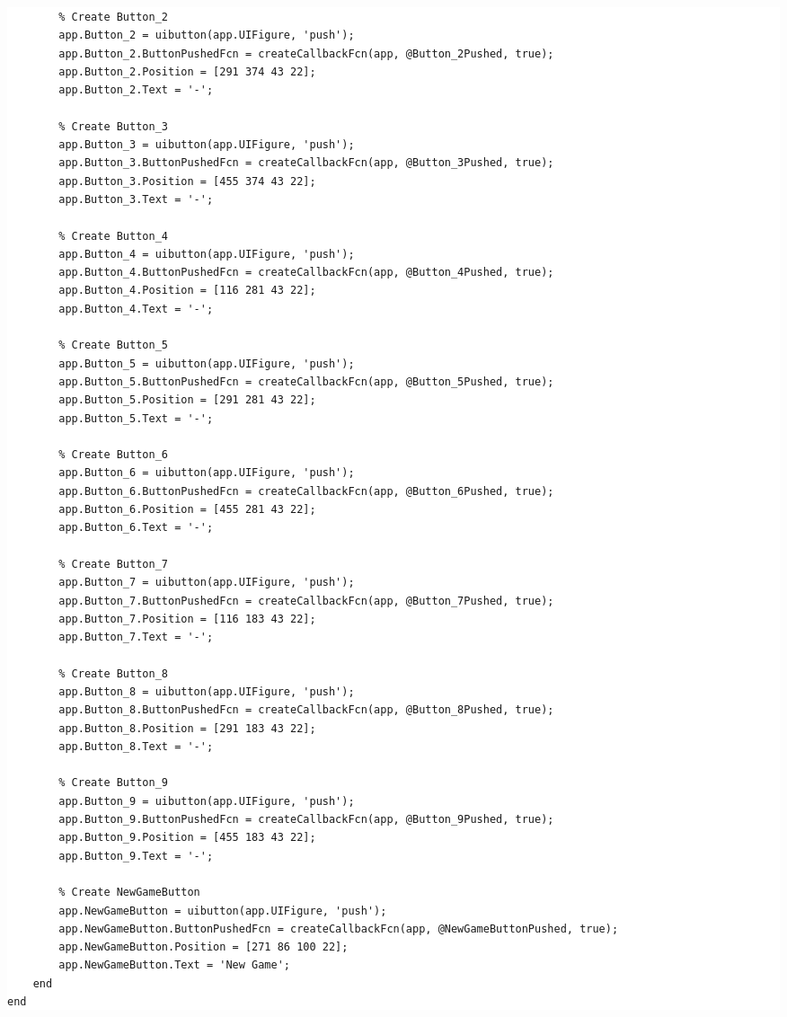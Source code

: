             % Create Button_2
            app.Button_2 = uibutton(app.UIFigure, 'push');
            app.Button_2.ButtonPushedFcn = createCallbackFcn(app, @Button_2Pushed, true);
            app.Button_2.Position = [291 374 43 22];
            app.Button_2.Text = '-';

            % Create Button_3
            app.Button_3 = uibutton(app.UIFigure, 'push');
            app.Button_3.ButtonPushedFcn = createCallbackFcn(app, @Button_3Pushed, true);
            app.Button_3.Position = [455 374 43 22];
            app.Button_3.Text = '-';

            % Create Button_4
            app.Button_4 = uibutton(app.UIFigure, 'push');
            app.Button_4.ButtonPushedFcn = createCallbackFcn(app, @Button_4Pushed, true);
            app.Button_4.Position = [116 281 43 22];
            app.Button_4.Text = '-';

            % Create Button_5
            app.Button_5 = uibutton(app.UIFigure, 'push');
            app.Button_5.ButtonPushedFcn = createCallbackFcn(app, @Button_5Pushed, true);
            app.Button_5.Position = [291 281 43 22];
            app.Button_5.Text = '-';

            % Create Button_6
            app.Button_6 = uibutton(app.UIFigure, 'push');
            app.Button_6.ButtonPushedFcn = createCallbackFcn(app, @Button_6Pushed, true);
            app.Button_6.Position = [455 281 43 22];
            app.Button_6.Text = '-';

            % Create Button_7
            app.Button_7 = uibutton(app.UIFigure, 'push');
            app.Button_7.ButtonPushedFcn = createCallbackFcn(app, @Button_7Pushed, true);
            app.Button_7.Position = [116 183 43 22];
            app.Button_7.Text = '-';

            % Create Button_8
            app.Button_8 = uibutton(app.UIFigure, 'push');
            app.Button_8.ButtonPushedFcn = createCallbackFcn(app, @Button_8Pushed, true);
            app.Button_8.Position = [291 183 43 22];
            app.Button_8.Text = '-';

            % Create Button_9
            app.Button_9 = uibutton(app.UIFigure, 'push');
            app.Button_9.ButtonPushedFcn = createCallbackFcn(app, @Button_9Pushed, true);
            app.Button_9.Position = [455 183 43 22];
            app.Button_9.Text = '-';

            % Create NewGameButton
            app.NewGameButton = uibutton(app.UIFigure, 'push');
            app.NewGameButton.ButtonPushedFcn = createCallbackFcn(app, @NewGameButtonPushed, true);
            app.NewGameButton.Position = [271 86 100 22];
            app.NewGameButton.Text = 'New Game';
        end
    end
